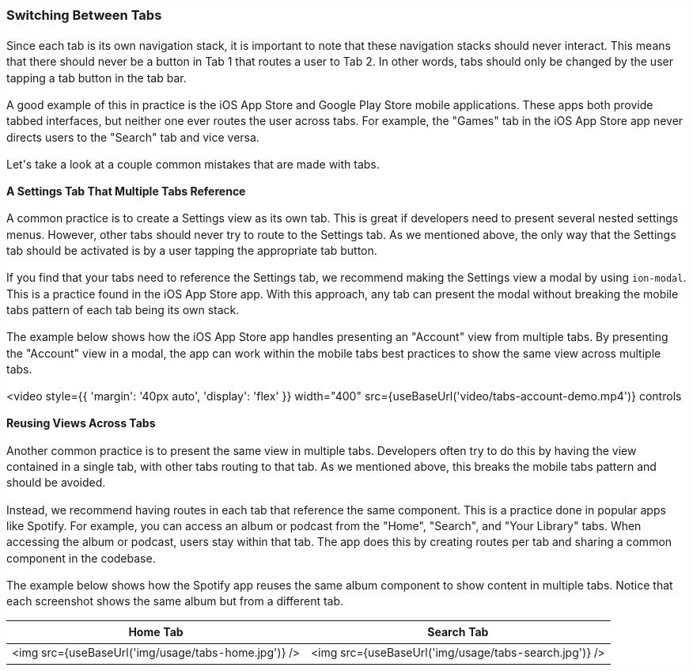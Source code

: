 ### Switching Between Tabs

Since each tab is its own navigation stack, it is important to note that these navigation stacks should never interact. This means that there should never be a button in Tab 1 that routes a user to Tab 2. In other words, tabs should only be changed by the user tapping a tab button in the tab bar.

A good example of this in practice is the iOS App Store and Google Play Store mobile applications. These apps both provide tabbed interfaces, but neither one ever routes the user across tabs. For example, the "Games" tab in the iOS App Store app never directs users to the "Search" tab and vice versa.

Let's take a look at a couple common mistakes that are made with tabs.

**A Settings Tab That Multiple Tabs Reference**

A common practice is to create a Settings view as its own tab. This is great if developers need to present several nested settings menus. However, other tabs should never try to route to the Settings tab. As we mentioned above, the only way that the Settings tab should be activated is by a user tapping the appropriate tab button.

If you find that your tabs need to reference the Settings tab, we recommend making the Settings view a modal by using `ion-modal`. This is a practice found in the iOS App Store app. With this approach, any tab can present the modal without breaking the mobile tabs pattern of each tab being its own stack.

The example below shows how the iOS App Store app handles presenting an "Account" view from multiple tabs. By presenting the "Account" view in a modal, the app can work within the mobile tabs best practices to show the same view across multiple tabs.

<video
  style={{
    'margin': '40px auto',
    'display': 'flex'
  }}
  width="400"
  src={useBaseUrl('video/tabs-account-demo.mp4')} 
  controls
></video>

**Reusing Views Across Tabs**

Another common practice is to present the same view in multiple tabs. Developers often try to do this by having the view contained in a single tab, with other tabs routing to that tab. As we mentioned above, this breaks the mobile tabs pattern and should be avoided.

Instead, we recommend having routes in each tab that reference the same component. This is a practice done in popular apps like Spotify. For example, you can access an album or podcast from the "Home", "Search", and "Your Library" tabs. When accessing the album or podcast, users stay within that tab. The app does this by creating routes per tab and sharing a common component in the codebase.

The example below shows how the Spotify app reuses the same album component to show content in multiple tabs. Notice that each screenshot shows the same album but from a different tab.

| Home Tab | Search Tab |
| :------: | :--------: |
| <img src={useBaseUrl('img/usage/tabs-home.jpg')} /> | <img src={useBaseUrl('img/usage/tabs-search.jpg')} /> |
